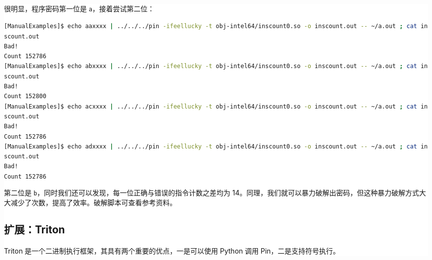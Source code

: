 很明显，程序密码第一位是 `a`，接着尝试第二位：

```bash
[ManualExamples]$ echo aaxxxx | ../../../pin -ifeellucky -t obj-intel64/inscount0.so -o inscount.out -- ~/a.out ; cat inscount.out
Bad!
Count 152786
[ManualExamples]$ echo abxxxx | ../../../pin -ifeellucky -t obj-intel64/inscount0.so -o inscount.out -- ~/a.out ; cat inscount.out
Bad!
Count 152800
[ManualExamples]$ echo acxxxx | ../../../pin -ifeellucky -t obj-intel64/inscount0.so -o inscount.out -- ~/a.out ; cat inscount.out
Bad!
Count 152786
[ManualExamples]$ echo adxxxx | ../../../pin -ifeellucky -t obj-intel64/inscount0.so -o inscount.out -- ~/a.out ; cat inscount.out
Bad!
Count 152786
```

第二位是 `b`，同时我们还可以发现，每一位正确与错误的指令计数之差均为 14。同理，我们就可以暴力破解出密码，但这种暴力破解方式大大减少了次数，提高了效率。破解脚本可查看参考资料。

## 扩展：Triton

Triton 是一个二进制执行框架，其具有两个重要的优点，一是可以使用 Python 调用 Pin，二是支持符号执行。
